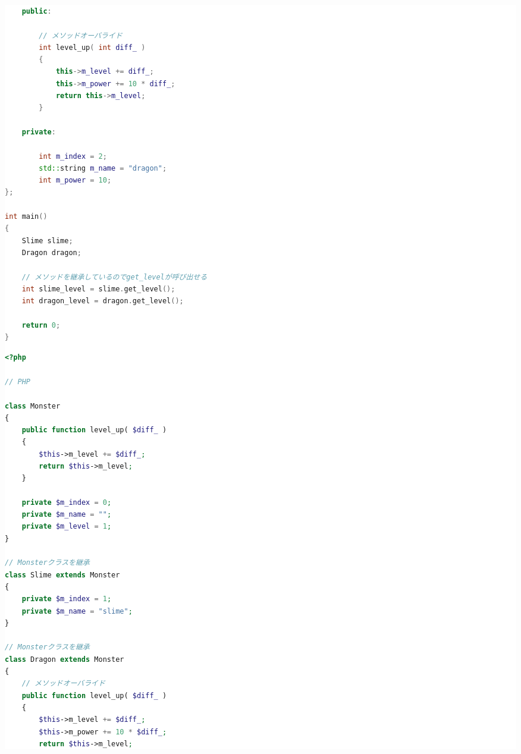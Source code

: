 ```cpp
    public:

        // メソッドオーバライド
        int level_up( int diff_ )
        {
            this->m_level += diff_;
            this->m_power += 10 * diff_;
            return this->m_level;
        }

    private:

        int m_index = 2;
        std::string m_name = "dragon";
        int m_power = 10;
};

int main()
{
    Slime slime;
    Dragon dragon;

    // メソッドを継承しているのでget_levelが呼び出せる
    int slime_level = slime.get_level();
    int dragon_level = dragon.get_level();

    return 0;
}
```

```php
<?php

// PHP

class Monster
{
    public function level_up( $diff_ )
    {
        $this->m_level += $diff_;
        return $this->m_level;
    }

    private $m_index = 0;
    private $m_name = "";
    private $m_level = 1;
}

// Monsterクラスを継承
class Slime extends Monster
{
    private $m_index = 1;
    private $m_name = "slime";
}

// Monsterクラスを継承
class Dragon extends Monster
{
    // メソッドオーバライド
    public function level_up( $diff_ )
    {
        $this->m_level += $diff_;
        $this->m_power += 10 * $diff_;
        return $this->m_level;
```